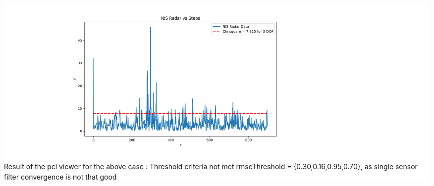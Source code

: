 <img src="Output_Images/NIS_Radar_only_radar.png" width="700" height="300" />

Result of the pcl viewer for the above case : Threshold criteria not met rmseThreshold = {0.30,0.16,0.95,0.70}, as single sensor filter convergence is not that good 
